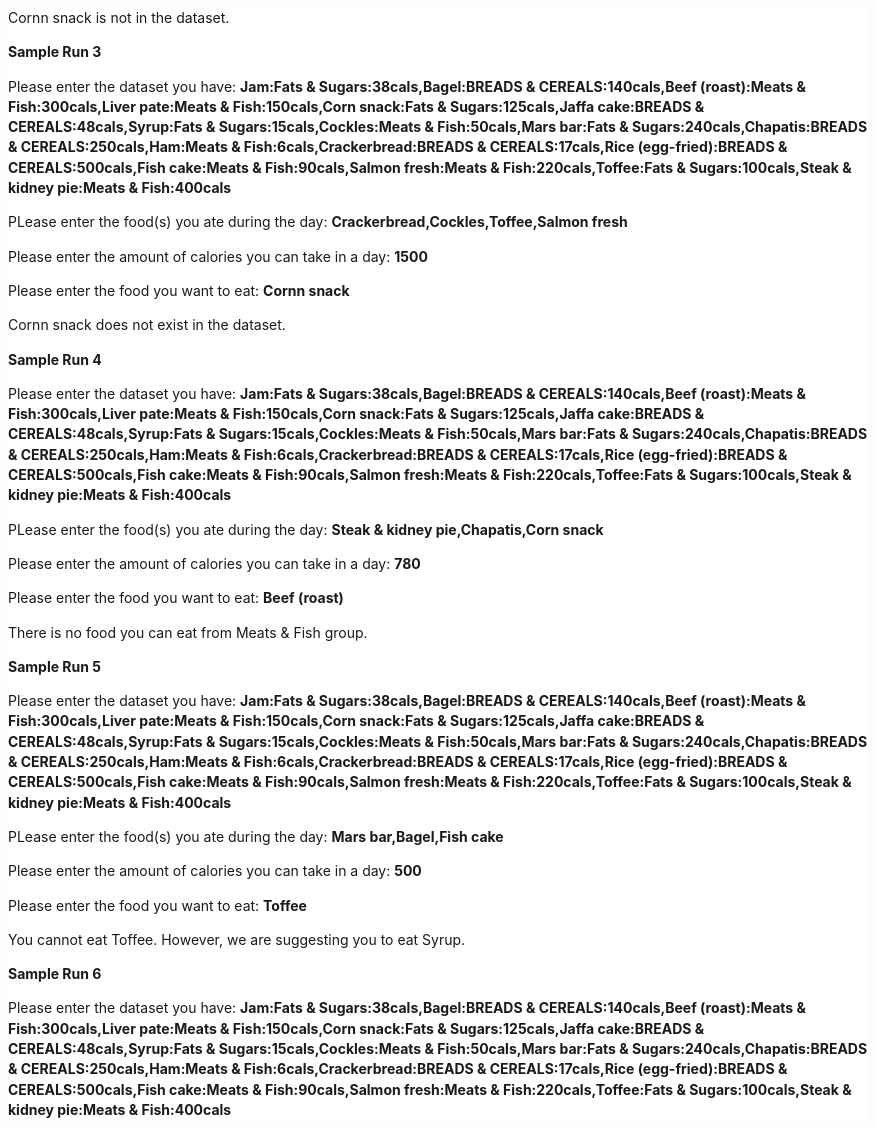 Cornn snack is not in the dataset.

**Sample Run 3**

Please enter the dataset you have: **Jam:Fats & Sugars:38cals,Bagel:BREADS & CEREALS:140cals,Beef (roast):Meats & Fish:300cals,Liver pate:Meats & Fish:150cals,Corn snack:Fats & Sugars:125cals,Jaffa cake:BREADS & CEREALS:48cals,Syrup:Fats & Sugars:15cals,Cockles:Meats & Fish:50cals,Mars bar:Fats & Sugars:240cals,Chapatis:BREADS & CEREALS:250cals,Ham:Meats & Fish:6cals,Crackerbread:BREADS & CEREALS:17cals,Rice (egg-fried):BREADS & CEREALS:500cals,Fish cake:Meats & Fish:90cals,Salmon fresh:Meats & Fish:220cals,Toffee:Fats & Sugars:100cals,Steak & kidney pie:Meats & Fish:400cals**

PLease enter the food(s) you ate during the day: **Crackerbread,Cockles,Toffee,Salmon fresh**

Please enter the amount of calories you can take in a day: **1500**

Please enter the food you want to eat: **Cornn snack**

Cornn snack does not exist in the dataset.

**Sample Run 4**

Please enter the dataset you have: **Jam:Fats & Sugars:38cals,Bagel:BREADS & CEREALS:140cals,Beef (roast):Meats & Fish:300cals,Liver pate:Meats & Fish:150cals,Corn snack:Fats & Sugars:125cals,Jaffa cake:BREADS & CEREALS:48cals,Syrup:Fats & Sugars:15cals,Cockles:Meats & Fish:50cals,Mars bar:Fats & Sugars:240cals,Chapatis:BREADS & CEREALS:250cals,Ham:Meats & Fish:6cals,Crackerbread:BREADS & CEREALS:17cals,Rice (egg-fried):BREADS & CEREALS:500cals,Fish cake:Meats & Fish:90cals,Salmon fresh:Meats & Fish:220cals,Toffee:Fats & Sugars:100cals,Steak & kidney pie:Meats & Fish:400cals**

PLease enter the food(s) you ate during the day: **Steak & kidney pie,Chapatis,Corn snack**

Please enter the amount of calories you can take in a day: **780**

Please enter the food you want to eat: **Beef (roast)**

There is no food you can eat from Meats & Fish group.

**Sample Run 5**

Please enter the dataset you have: **Jam:Fats & Sugars:38cals,Bagel:BREADS & CEREALS:140cals,Beef (roast):Meats & Fish:300cals,Liver pate:Meats & Fish:150cals,Corn snack:Fats & Sugars:125cals,Jaffa cake:BREADS & CEREALS:48cals,Syrup:Fats & Sugars:15cals,Cockles:Meats & Fish:50cals,Mars bar:Fats & Sugars:240cals,Chapatis:BREADS & CEREALS:250cals,Ham:Meats & Fish:6cals,Crackerbread:BREADS & CEREALS:17cals,Rice (egg-fried):BREADS & CEREALS:500cals,Fish cake:Meats & Fish:90cals,Salmon fresh:Meats & Fish:220cals,Toffee:Fats & Sugars:100cals,Steak & kidney pie:Meats & Fish:400cals**

PLease enter the food(s) you ate during the day: **Mars bar,Bagel,Fish cake**

Please enter the amount of calories you can take in a day: **500**

Please enter the food you want to eat: **Toffee**

You cannot eat Toffee. However, we are suggesting you to eat Syrup.

**Sample Run 6**

Please enter the dataset you have: **Jam:Fats & Sugars:38cals,Bagel:BREADS & CEREALS:140cals,Beef (roast):Meats & Fish:300cals,Liver pate:Meats & Fish:150cals,Corn snack:Fats & Sugars:125cals,Jaffa cake:BREADS & CEREALS:48cals,Syrup:Fats & Sugars:15cals,Cockles:Meats & Fish:50cals,Mars bar:Fats & Sugars:240cals,Chapatis:BREADS & CEREALS:250cals,Ham:Meats & Fish:6cals,Crackerbread:BREADS & CEREALS:17cals,Rice (egg-fried):BREADS & CEREALS:500cals,Fish cake:Meats & Fish:90cals,Salmon fresh:Meats & Fish:220cals,Toffee:Fats & Sugars:100cals,Steak & kidney pie:Meats & Fish:400cals**
